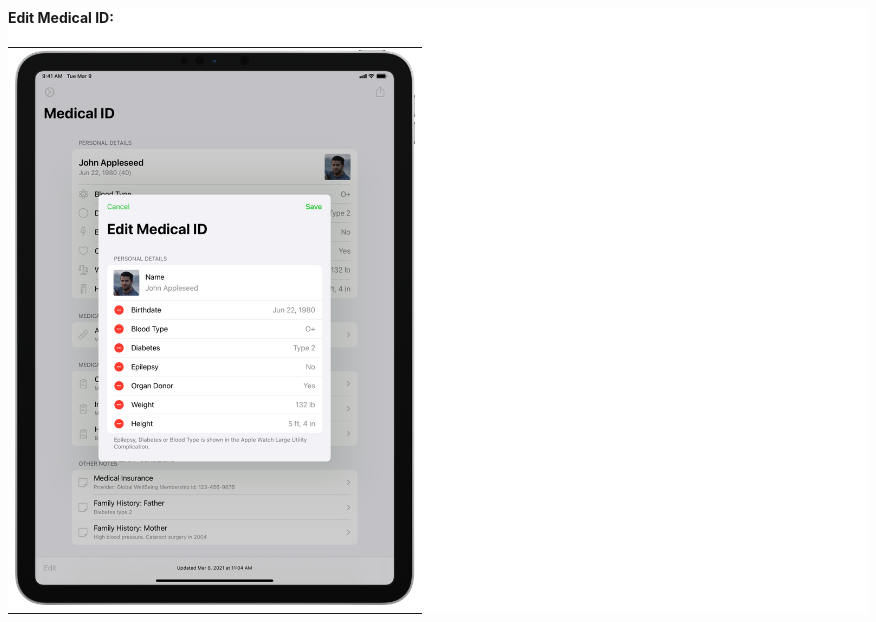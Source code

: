 #### Edit Medical ID:
<table style="border-spacing:12">
	<tr>
		<td><img src="screenshots/framed/iPad/iPadPro11_editMedicalID1.png" width="400" title="iPadPro11_editMedicalID1" /></td>